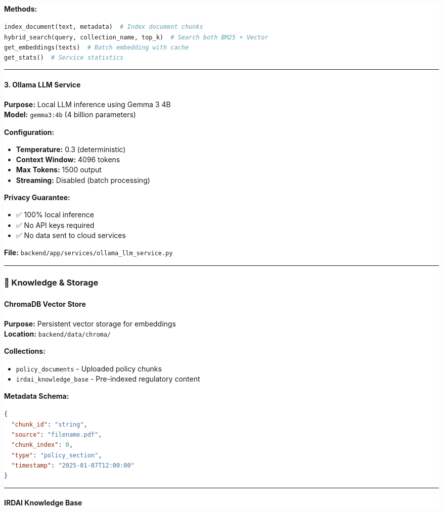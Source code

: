 **Methods:**
```python
index_document(text, metadata)  # Index document chunks
hybrid_search(query, collection_name, top_k)  # Search both BM25 + Vector
get_embeddings(texts)  # Batch embedding with cache
get_stats()  # Service statistics
```

---

#### 3. Ollama LLM Service

**Purpose:** Local LLM inference using Gemma 3 4B  
**Model:** `gemma3:4b` (4 billion parameters)

**Configuration:**
- **Temperature:** 0.3 (deterministic)
- **Context Window:** 4096 tokens
- **Max Tokens:** 1500 output
- **Streaming:** Disabled (batch processing)

**Privacy Guarantee:** 
- ✅ 100% local inference
- ✅ No API keys required
- ✅ No data sent to cloud services

**File:** `backend/app/services/ollama_llm_service.py`

---

### 💾 Knowledge & Storage

#### ChromaDB Vector Store

**Purpose:** Persistent vector storage for embeddings  
**Location:** `backend/data/chroma/`

**Collections:**
- `policy_documents` - Uploaded policy chunks
- `irdai_knowledge_base` - Pre-indexed regulatory content

**Metadata Schema:**
```json
{
  "chunk_id": "string",
  "source": "filename.pdf",
  "chunk_index": 0,
  "type": "policy_section",
  "timestamp": "2025-01-07T12:00:00"
}
```

---

#### IRDAI Knowledge Base
